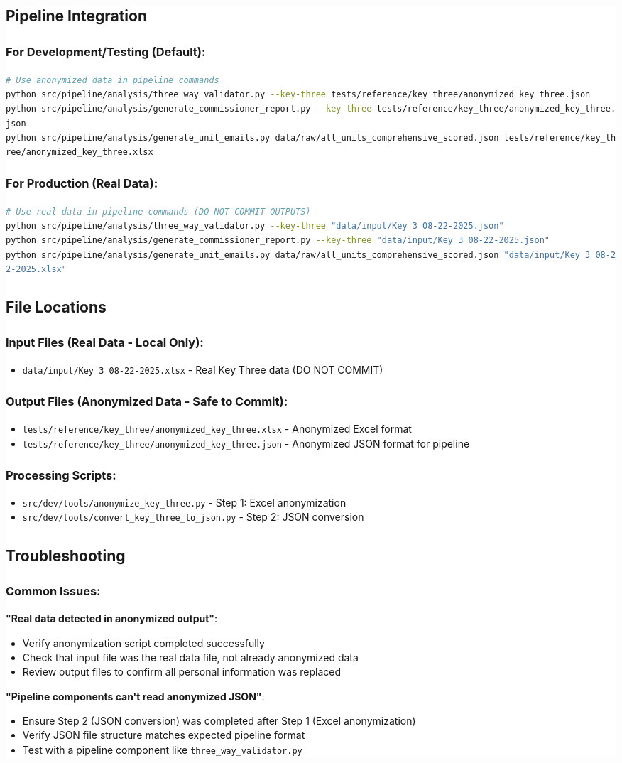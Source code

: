 ## Pipeline Integration

### For Development/Testing (Default):
```bash
# Use anonymized data in pipeline commands
python src/pipeline/analysis/three_way_validator.py --key-three tests/reference/key_three/anonymized_key_three.json
python src/pipeline/analysis/generate_commissioner_report.py --key-three tests/reference/key_three/anonymized_key_three.json
python src/pipeline/analysis/generate_unit_emails.py data/raw/all_units_comprehensive_scored.json tests/reference/key_three/anonymized_key_three.xlsx
```

### For Production (Real Data):
```bash
# Use real data in pipeline commands (DO NOT COMMIT OUTPUTS)
python src/pipeline/analysis/three_way_validator.py --key-three "data/input/Key 3 08-22-2025.json"
python src/pipeline/analysis/generate_commissioner_report.py --key-three "data/input/Key 3 08-22-2025.json"
python src/pipeline/analysis/generate_unit_emails.py data/raw/all_units_comprehensive_scored.json "data/input/Key 3 08-22-2025.xlsx"
```

## File Locations

### Input Files (Real Data - Local Only):
- `data/input/Key 3 08-22-2025.xlsx` - Real Key Three data (DO NOT COMMIT)

### Output Files (Anonymized Data - Safe to Commit):
- `tests/reference/key_three/anonymized_key_three.xlsx` - Anonymized Excel format
- `tests/reference/key_three/anonymized_key_three.json` - Anonymized JSON format for pipeline

### Processing Scripts:
- `src/dev/tools/anonymize_key_three.py` - Step 1: Excel anonymization
- `src/dev/tools/convert_key_three_to_json.py` - Step 2: JSON conversion

## Troubleshooting

### Common Issues:

**"Real data detected in anonymized output"**:
- Verify anonymization script completed successfully
- Check that input file was the real data file, not already anonymized data
- Review output files to confirm all personal information was replaced

**"Pipeline components can't read anonymized JSON"**:
- Ensure Step 2 (JSON conversion) was completed after Step 1 (Excel anonymization)
- Verify JSON file structure matches expected pipeline format
- Test with a pipeline component like `three_way_validator.py`
